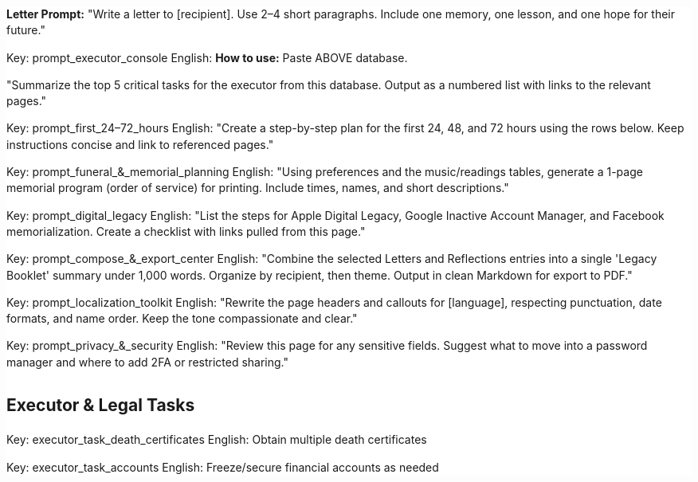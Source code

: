 **Letter Prompt:**
"Write a letter to [recipient]. Use 2–4 short paragraphs. Include one memory, one lesson, and one hope for their future."


Key: prompt_executor_console
English:
**How to use:** Paste ABOVE database.

"Summarize the top 5 critical tasks for the executor from this database. Output as a numbered list with links to the relevant pages."


Key: prompt_first_24–72_hours
English:
"Create a step-by-step plan for the first 24, 48, and 72 hours using the rows below. Keep instructions concise and link to referenced pages."


Key: prompt_funeral_&_memorial_planning
English:
"Using preferences and the music/readings tables, generate a 1-page memorial program (order of service) for printing. Include times, names, and short descriptions."


Key: prompt_digital_legacy
English:
"List the steps for Apple Digital Legacy, Google Inactive Account Manager, and Facebook memorialization. Create a checklist with links pulled from this page."


Key: prompt_compose_&_export_center
English:
"Combine the selected Letters and Reflections entries into a single 'Legacy Booklet' summary under 1,000 words. Organize by recipient, then theme. Output in clean Markdown for export to PDF."


Key: prompt_localization_toolkit
English:
"Rewrite the page headers and callouts for [language], respecting punctuation, date formats, and name order. Keep the tone compassionate and clear."


Key: prompt_privacy_&_security
English:
"Review this page for any sensitive fields. Suggest what to move into a password manager and where to add 2FA or restricted sharing."



## Executor & Legal Tasks


Key: executor_task_death_certificates
English: Obtain multiple death certificates


Key: executor_task_accounts
English: Freeze/secure financial accounts as needed
